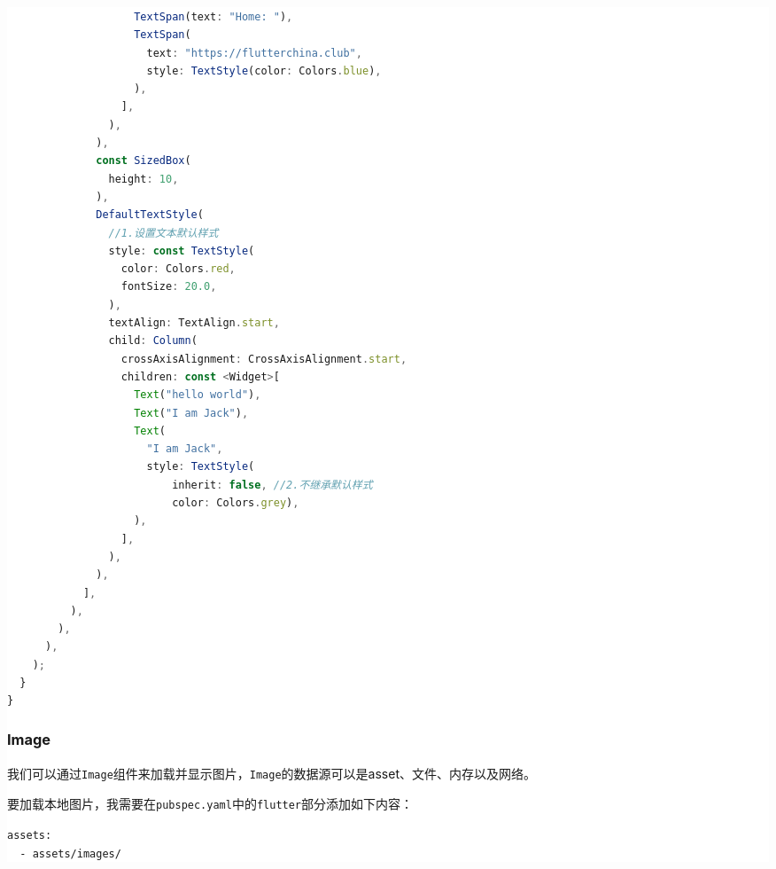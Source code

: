 ```js
                    TextSpan(text: "Home: "),
                    TextSpan(
                      text: "https://flutterchina.club",
                      style: TextStyle(color: Colors.blue),
                    ),
                  ],
                ),
              ),
              const SizedBox(
                height: 10,
              ),
              DefaultTextStyle(
                //1.设置文本默认样式
                style: const TextStyle(
                  color: Colors.red,
                  fontSize: 20.0,
                ),
                textAlign: TextAlign.start,
                child: Column(
                  crossAxisAlignment: CrossAxisAlignment.start,
                  children: const <Widget>[
                    Text("hello world"),
                    Text("I am Jack"),
                    Text(
                      "I am Jack",
                      style: TextStyle(
                          inherit: false, //2.不继承默认样式
                          color: Colors.grey),
                    ),
                  ],
                ),
              ),
            ],
          ),
        ),
      ),
    );
  }
}
```

### Image

我们可以通过`Image`组件来加载并显示图片，`Image`的数据源可以是asset、文件、内存以及网络。

要加载本地图片，我需要在`pubspec.yaml`中的`flutter`部分添加如下内容：

```bash
assets:
  - assets/images/
```
